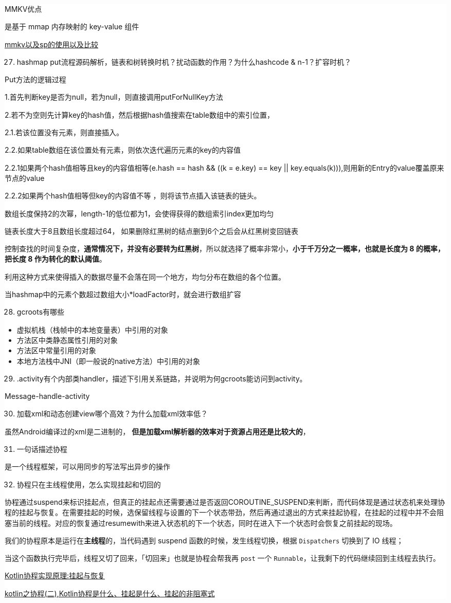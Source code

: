 
MMKV优点

是基于 mmap 内存映射的 key-value 组件

[mmkv以及sp的使用以及比较](https://blog.csdn.net/m0_37777069/article/details/116457349)

27. hashmap put流程源码解析，链表和树转换时机？扰动函数的作用？为什么hashcode & n-1？扩容时机？

Put方法的逻辑过程

1.首先判断key是否为null，若为null，则直接调用putForNullKey方法

2.若不为空则先计算key的hash值，然后根据hash值搜索在table数组中的索引位置，

2.1.若该位置没有元素，则直接插入。

2.2.如果table数组在该位置处有元素，则依次迭代遍历元素的key的内容值

2.2.1如果两个hash值相等且key的内容值相等(e.hash == hash && ((k = e.key) == key || key.equals(k))),则用新的Entry的value覆盖原来节点的value

2.2.2如果两个hash值相等但key的内容值不等 ，则将该节点插入该链表的链头。

数组长度保持2的次幂，length-1的低位都为1，会使得获得的数组索引index更加均匀

链表长度大于8且数组长度超过64， 如果删除红黑树的结点删到6个之后会从红黑树变回链表

控制查找的时间复杂度，**通常情况下，并没有必要转为红黑树**，所以就选择了概率非常小，**小于千万分之一概率，也就是长度为 8 的概率，把长度 8 作为转化的默认阈值**。

利用这种方式来使得插入的数据尽量不会落在同一个地方，均匀分布在数组的各个位置。

当hashmap中的元素个数超过数组大小*loadFactor时，就会进行数组扩容

28. gcroots有哪些

- 虚拟机栈（栈帧中的本地变量表）中引用的对象
- 方法区中类静态属性引用的对象
- 方法区中常量引用的对象
- 本地方法栈中JNI（即一般说的native方法）中引用的对象

29. .activity有个内部类handler，描述下引用关系链路，并说明为何gcroots能访问到activity。

Message-handle-activity

30. 加载xml和动态创建view哪个高效？为什么加载xml效率低？

虽然Android编译过的xml是二进制的， **但是加载xml解析器的效率对于资源占用还是比较大的**，

31. 一句话描述协程

是一个线程框架，可以用同步的写法写出异步的操作

32. 协程只在主线程使用，怎么实现挂起和切回的

协程通过suspend来标识挂起点，但真正的挂起点还需要通过是否返回COROUTINE_SUSPEND来判断，而代码体现是通过状态机来处理协程的挂起与恢复。在需要挂起的时候，选保留线程与设置的下一个状态带劲，然后再通过退出的方式来挂起协程，在挂起的过程中并不会阻塞当前的线程。对应的恢复通过resumewith来进入状态机的下一个状态，同时在进入下一个状态时会恢复之前挂起的现场。

我们的协程原本是运行在**主线程**的，当代码遇到 suspend 函数的时候，发生线程切换，根据 `Dispatchers` 切换到了 IO 线程；

当这个函数执行完毕后，线程又切了回来，「切回来」也就是协程会帮我再 `post` 一个 `Runnable`，让我剩下的代码继续回到主线程去执行。

[Kotlin协程实现原理:挂起与恢复](https://cloud.tencent.com/developer/article/1753532)

[kotlin之协程(二),Kotlin协程是什么、挂起是什么、挂起的非阻塞式](https://www.jianshu.com/p/e4e7ae9473de)
